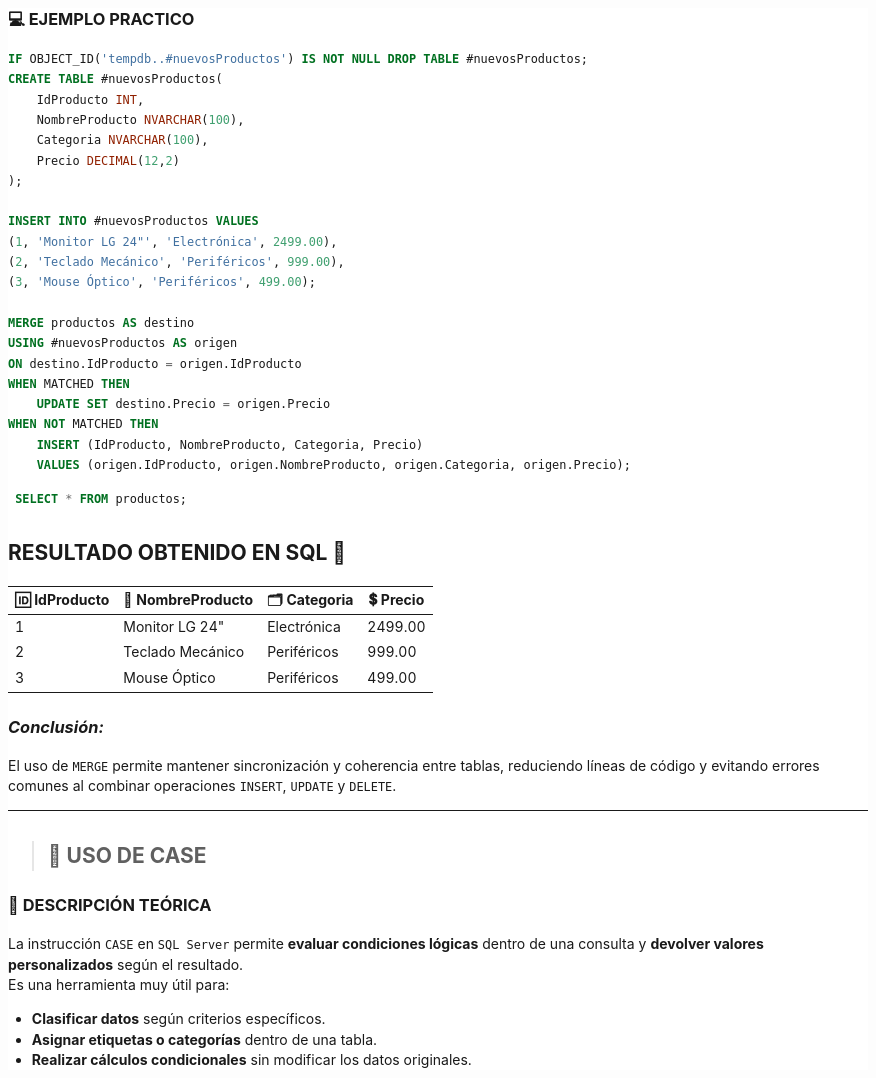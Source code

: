 ###  💻 **EJEMPLO PRACTICO**

```sql
IF OBJECT_ID('tempdb..#nuevosProductos') IS NOT NULL DROP TABLE #nuevosProductos;
CREATE TABLE #nuevosProductos(
    IdProducto INT,
    NombreProducto NVARCHAR(100),
    Categoria NVARCHAR(100),
    Precio DECIMAL(12,2)
);

INSERT INTO #nuevosProductos VALUES
(1, 'Monitor LG 24"', 'Electrónica', 2499.00),
(2, 'Teclado Mecánico', 'Periféricos', 999.00),
(3, 'Mouse Óptico', 'Periféricos', 499.00);

MERGE productos AS destino
USING #nuevosProductos AS origen
ON destino.IdProducto = origen.IdProducto
WHEN MATCHED THEN
    UPDATE SET destino.Precio = origen.Precio
WHEN NOT MATCHED THEN
    INSERT (IdProducto, NombreProducto, Categoria, Precio)
    VALUES (origen.IdProducto, origen.NombreProducto, origen.Categoria, origen.Precio);
```

```sql
 SELECT * FROM productos;
```

## RESULTADO OBTENIDO EN SQL 🧾

| 🆔 **IdProducto** | 🛒 **NombreProducto** | 🗂️ **Categoria** | 💲 **Precio** |
| ----------------- | --------------------- | ----------------- | ------------- |
| 1                 | Monitor LG 24"        | Electrónica       | 2499.00       |
| 2                 | Teclado Mecánico      | Periféricos       | 999.00        |
| 3                 | Mouse Óptico          | Periféricos       | 499.00        |

### ***Conclusión:***
El uso de `MERGE` permite mantener sincronización y coherencia entre tablas,
reduciendo líneas de código y evitando errores comunes al combinar operaciones `INSERT`, `UPDATE` y `DELETE`.

---


>## 🧮 **USO DE CASE**

### 🧠 **DESCRIPCIÓN TEÓRICA**
La instrucción `CASE` en `SQL Server` permite **evaluar condiciones lógicas** dentro de una consulta y **devolver valores personalizados** según el resultado.  
Es una herramienta muy útil para:
- **Clasificar datos** según criterios específicos.  
- **Asignar etiquetas o categorías** dentro de una tabla.  
- **Realizar cálculos condicionales** sin modificar los datos originales.  
